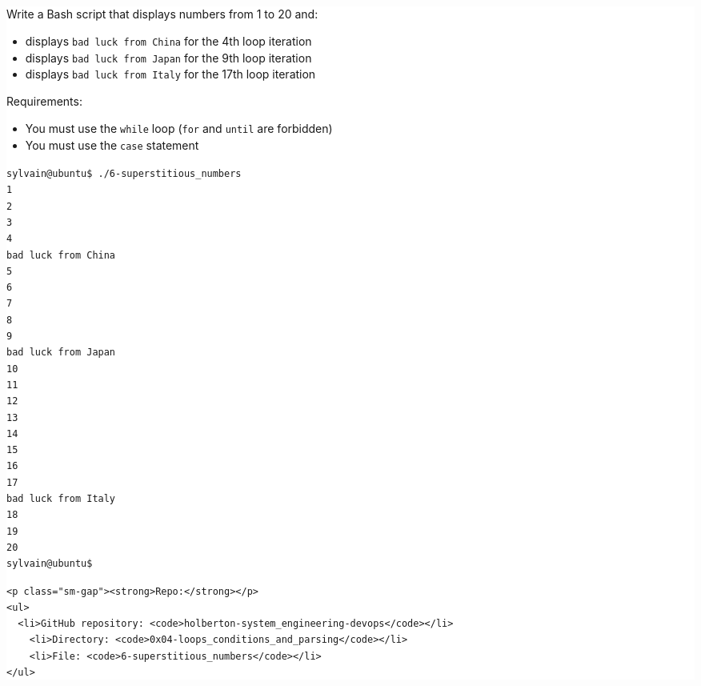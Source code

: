 
  <p>Write a Bash script that displays numbers from 1 to 20 and:</p>

<ul>
<li>displays <code>bad luck from China</code> for the 4th loop iteration</li>
<li>displays <code>bad luck from Japan</code> for the 9th loop iteration</li>
<li>displays <code>bad luck from Italy</code> for the 17th loop iteration</li>
</ul>

<p>Requirements:</p>

<ul>
<li>You must use the <code>while</code> loop (<code>for</code> and <code>until</code> are forbidden)</li>
<li>You must use the <code>case</code> statement</li>
</ul>

<pre><code>sylvain@ubuntu$ ./6-superstitious_numbers
1
2
3
4
bad luck from China
5
6
7
8
9
bad luck from Japan
10
11
12
13
14
15
16
17
bad luck from Italy
18
19
20
sylvain@ubuntu$ 
</code></pre>


  

  
    <p class="sm-gap"><strong>Repo:</strong></p>
    <ul>
      <li>GitHub repository: <code>holberton-system_engineering-devops</code></li>
        <li>Directory: <code>0x04-loops_conditions_and_parsing</code></li>
        <li>File: <code>6-superstitious_numbers</code></li>
    </ul>

